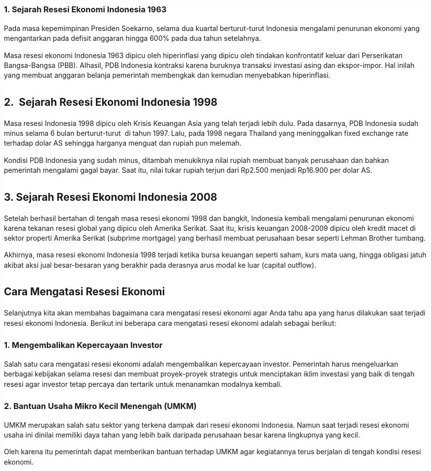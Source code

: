 ### 1. Sejarah Resesi Ekonomi Indonesia 1963

Pada masa kepemimpinan Presiden Soekarno, selama dua kuartal berturut-turut Indonesia mengalami penurunan ekonomi yang mengantarkan pada defisit anggaran hingga 600% pada dua tahun setelahnya.

Masa resesi ekonomi Indonesia 1963 dipicu oleh hiperinflasi yang dipicu oleh tindakan konfrontatif keluar dari Perserikatan Bangsa-Bangsa (PBB). Alhasil, PDB Indonesia kontraksi karena buruknya transaksi investasi asing dan ekspor-impor. Hal inilah yang membuat anggaran belanja pemerintah membengkak dan kemudian menyebabkan hiperinflasi.

## 2.  Sejarah Resesi Ekonomi Indonesia 1998

Masa resesi Indonesia 1998 dipicu oleh Krisis Keuangan Asia yang telah terjadi lebih dulu. Pada dasarnya, PDB Indonesia sudah minus selama 6 bulan berturut-turut  di tahun 1997. Lalu, pada 1998 negara Thailand yang meninggalkan fixed exchange rate terhadap dolar AS sehingga harganya menguat dan rupiah pun melemah.

Kondisi PDB Indonesia yang sudah minus, ditambah menukiknya nilai rupiah membuat banyak perusahaan dan bahkan pemerintah mengalami gagal bayar. Saat itu, nilai tukar rupiah terjun dari Rp2.500 menjadi Rp16.900 per dolar AS.

## 3. Sejarah Resesi Ekonomi Indonesia 2008

Setelah berhasil bertahan di tengah masa resesi ekonomi 1998 dan bangkit, Indonesia kembali mengalami penurunan ekonomi karena tekanan resesi global yang dipicu oleh Amerika Serikat. Saat itu, krisis keuangan 2008-2009 dipicu oleh kredit macet di sektor properti Amerika Serikat (subprime mortgage) yang berhasil membuat perusahaan besar seperti Lehman Brother tumbang.

Akhirnya, masa resesi ekonomi Indonesia 1998 terjadi ketika bursa keuangan seperti saham, kurs mata uang, hingga obligasi jatuh akibat aksi jual besar-besaran yang berakhir pada derasnya arus modal ke luar (capital outflow).

## Cara Mengatasi Resesi Ekonomi

Selanjutnya kita akan membahas bagaimana cara mengatasi resesi ekonomi agar Anda tahu apa yang harus dilakukan saat terjadi resesi ekonomi Indonesia. Berikut ini beberapa cara mengatasi resesi ekonomi adalah sebagai berikut:

### 1. Mengembalikan Kepercayaan Investor

Salah satu cara mengatasi resesi ekonomi adalah mengembalikan kepercayaan investor. Pemerintah harus mengeluarkan berbagai kebijakan selama resesi dan membuat proyek-proyek strategis untuk menciptakan iklim investasi yang baik di tengah resesi agar investor tetap percaya dan tertarik untuk menanamkan modalnya kembali.

### 2. Bantuan Usaha Mikro Kecil Menengah (UMKM)

UMKM merupakan salah satu sektor yang terkena dampak dari resesi ekonomi Indonesia. Namun saat terjadi resesi ekonomi usaha ini dinilai memiliki daya tahan yang lebih baik daripada perusahaan besar karena lingkupnya yang kecil. 

Oleh karena itu pemerintah dapat memberikan bantuan terhadap UMKM agar kegiatannya terus berjalan di tengah kondisi resesi ekonomi.
